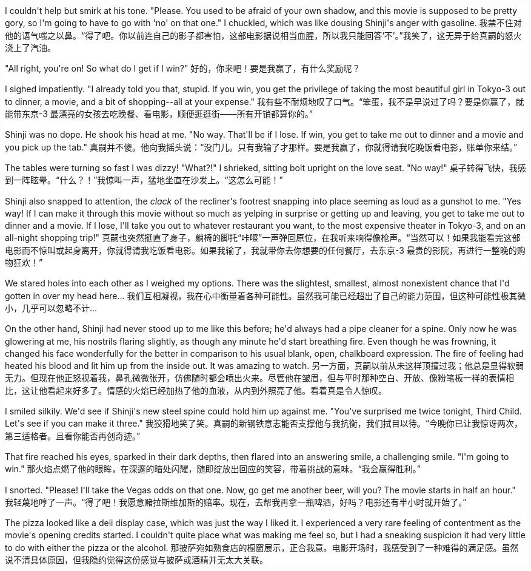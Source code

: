 I couldn't help but smirk at his tone.  "Please.  You used to be afraid of your own shadow, and this movie is supposed to be pretty gory, so I'm going to have to go with 'no' on that one." I chuckled, which was like dousing Shinji's anger with gasoline.
我禁不住对他的语气嗤之以鼻。“得了吧。你以前连自己的影子都害怕，这部电影据说相当血腥，所以我只能回答‘不’。”我笑了，这无异于给真嗣的怒火浇上了汽油。

"All right, you're on! So what do I get if I win?"
好的，你来吧！要是我赢了，有什么奖励呢？

I sighed impatiently.  "I already told you that, stupid.  If you win, you get the privilege of taking the most beautiful girl in Tokyo-3 out to dinner, a movie, and a bit of shopping--all at your expense."
我有些不耐烦地叹了口气。“笨蛋，我不是早说过了吗？要是你赢了，就能带东京-3 最漂亮的女孩去吃晚餐、看电影，顺便逛逛街——所有开销都算你的。”

Shinji was no dope.  He shook his head at me.  "No way.  That'll be if I lose.  If win, you get to take me out to dinner and a movie and you pick up the tab."
真嗣并不傻。他向我摇头说：“没门儿。只有我输了才那样。要是我赢了，你就得请我吃晚饭看电影，账单你来结。”

The tables were turning so fast I was dizzy! "What?!" I shrieked, sitting bolt upright on the love seat.  "No way!"
桌子转得飞快，我感到一阵眩晕。“什么？！”我惊叫一声，猛地坐直在沙发上。“这怎么可能！”

Shinji also snapped to attention, the *clack* of the recliner's footrest snapping into place seeming as loud as a gunshot to me.  "Yes way! If I can make it through this movie without so much as yelping in surprise or getting up and leaving, you get to take me out to dinner and a movie.  If I lose, I'll take you out to whatever restaurant you want, to the most expensive theater in Tokyo-3, and on an all-night shopping trip!"
真嗣也突然挺直了身子，躺椅的脚托“咔嚓”一声弹回原位，在我听来响得像枪声。“当然可以！如果我能看完这部电影而不惊叫或起身离开，你就得请我吃饭看电影。如果我输了，我就带你去你想要的任何餐厅，去东京-3 最贵的影院，再进行一整晚的购物狂欢！”

We stared holes into each other as I weighed my options.  There was the slightest, smallest, almost nonexistent chance that I'd gotten in over my head here...
我们互相凝视，我在心中衡量着各种可能性。虽然我可能已经超出了自己的能力范围，但这种可能性极其微小，几乎可以忽略不计...

On the other hand, Shinji had never stood up to me like this before; he'd always had a pipe cleaner for a spine.  Only now he was glowering at me, his nostrils flaring slightly, as though any minute he'd start breathing fire.  Even though he was frowning, it changed his face wonderfully for the better in comparison to his usual blank, open, chalkboard expression.  The fire of feeling had heated his blood and lit him up from the inside out.  It was amazing to watch.
另一方面，真嗣以前从未这样顶撞过我；他总是显得软弱无力。但现在他正怒视着我，鼻孔微微张开，仿佛随时都会喷出火来。尽管他在皱眉，但与平时那种空白、开放、像粉笔板一样的表情相比，这让他看起来好多了。情感的火焰已经加热了他的血液，从内到外照亮了他。看着真是令人惊叹。

I smiled silkily.  We'd see if Shinji's new steel spine could hold him up against me.  "You've surprised me twice tonight, Third Child.  Let's see if you can make it three."
我狡猾地笑了笑。真嗣的新钢铁意志能否支撑他与我抗衡，我们拭目以待。“今晚你已让我惊讶两次，第三适格者。且看你能否再创奇迹。”

That fire reached his eyes, sparked in their dark depths, then flared into an answering smile, a challenging smile.  "I'm going to win."
那火焰点燃了他的眼眸，在深邃的暗处闪耀，随即绽放出回应的笑容，带着挑战的意味。“我会赢得胜利。”

I snorted.  "Please! I'll take the Vegas odds on that one.  Now, go get me another beer, will you? The movie starts in half an hour."
我轻蔑地哼了一声。“得了吧！我愿意赌拉斯维加斯的赔率。现在，去帮我再拿一瓶啤酒，好吗？电影还有半小时就开始了。”

The pizza looked like a deli display case, which was just the way I liked it.  I experienced a very rare feeling of contentment as the movie's opening credits started.  I couldn't quite place what was making me feel so, but I had a sneaking suspicion it had very little to do with either the pizza or the alcohol.
那披萨宛如熟食店的橱窗展示，正合我意。电影开场时，我感受到了一种难得的满足感。虽然说不清具体原因，但我隐约觉得这份感觉与披萨或酒精并无太大关联。
